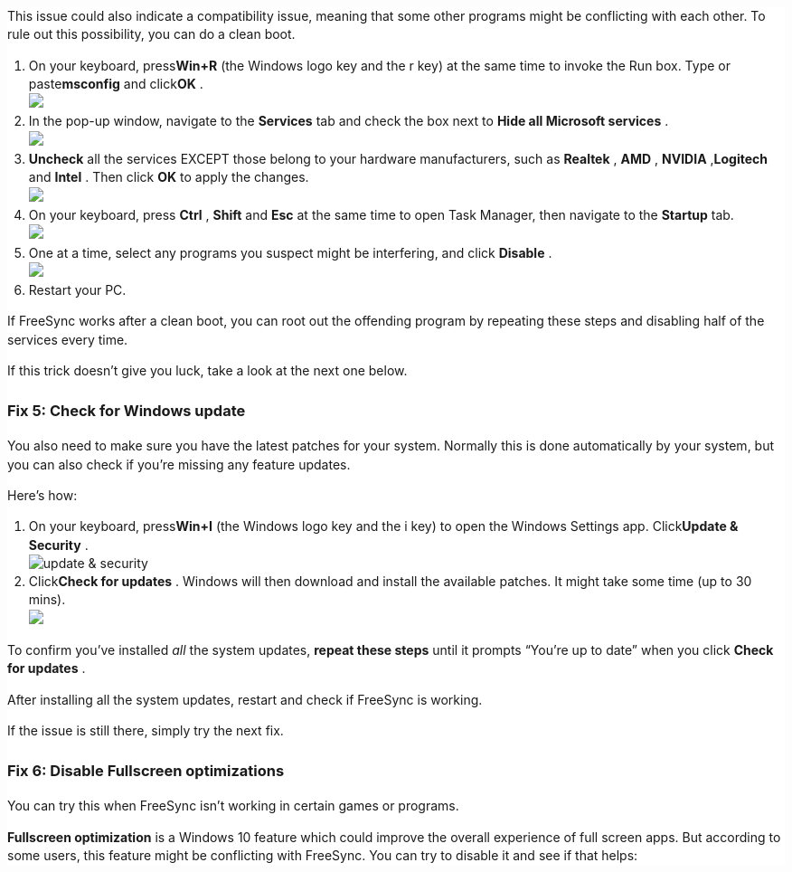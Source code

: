  This issue could also indicate a compatibility issue, meaning that some other programs might be conflicting with each other. To rule out this possibility, you can do a clean boot.

1. On your keyboard, press**Win+R** (the Windows logo key and the r key) at the same time to invoke the Run box. Type or paste**msconfig** and click**OK** .  
![](https://images.drivereasy.com/wp-content/uploads/2020/11/msconfig-clean-boot-1.jpg)
2. In the pop-up window, navigate to the **Services**  tab and check the box next to **Hide all Microsoft services** .  
![](https://images.drivereasy.com/wp-content/uploads/2020/09/msconfig-hide-all-windows-services.jpg)
3. **Uncheck**  all the services EXCEPT those belong to your hardware manufacturers, such as **Realtek** , **AMD** , **NVIDIA** ,**Logitech** and **Intel** . Then click **OK**  to apply the changes.  
![](https://images.drivereasy.com/wp-content/uploads/2020/09/msconfig-disable-services-except-gpu-audio.jpg)
4. On your keyboard, press **Ctrl** , **Shift**  and **Esc**  at the same time to open Task Manager, then navigate to the **Startup**  tab.  
![](https://images.drivereasy.com/wp-content/uploads/2020/08/task-manager-startup.jpg)
5. One at a time, select any programs you suspect might be interfering, and click **Disable** .  
![](https://images.drivereasy.com/wp-content/uploads/2020/08/task-manager-startup-disable-startup-program.jpg)
6. Restart your PC.

 If FreeSync works after a clean boot, you can root out the offending program by repeating these steps and disabling half of the services every time.

 If this trick doesn’t give you luck, take a look at the next one below.

### Fix 5: Check for Windows update

 You also need to make sure you have the latest patches for your system. Normally this is done automatically by your system, but you can also check if you’re missing any feature updates.

Here’s how:

1. On your keyboard, press**Win+I** (the Windows logo key and the i key) to open the Windows Settings app. Click**Update & Security** .  
![update & security](https://images.drivereasy.com/wp-content/uploads/2020/10/update-security-2.jpg)
2. Click**Check for updates** . Windows will then download and install the available patches. It might take some time (up to 30 mins).  
![](https://images.drivereasy.com/wp-content/uploads/2020/08/windows-security-update-click-check-for-update.jpg)

 To confirm you’ve installed _all_  the system updates, **repeat these steps** until it prompts “You’re up to date” when you click **Check for updates** .

 After installing all the system updates, restart and check if FreeSync is working.

If the issue is still there, simply try the next fix.

### Fix 6: Disable Fullscreen optimizations

 You can try this when FreeSync isn’t working in certain games or programs.

**Fullscreen optimization** is a Windows 10 feature which could improve the overall experience of full screen apps. But according to some users, this feature might be conflicting with FreeSync. You can try to disable it and see if that helps:
